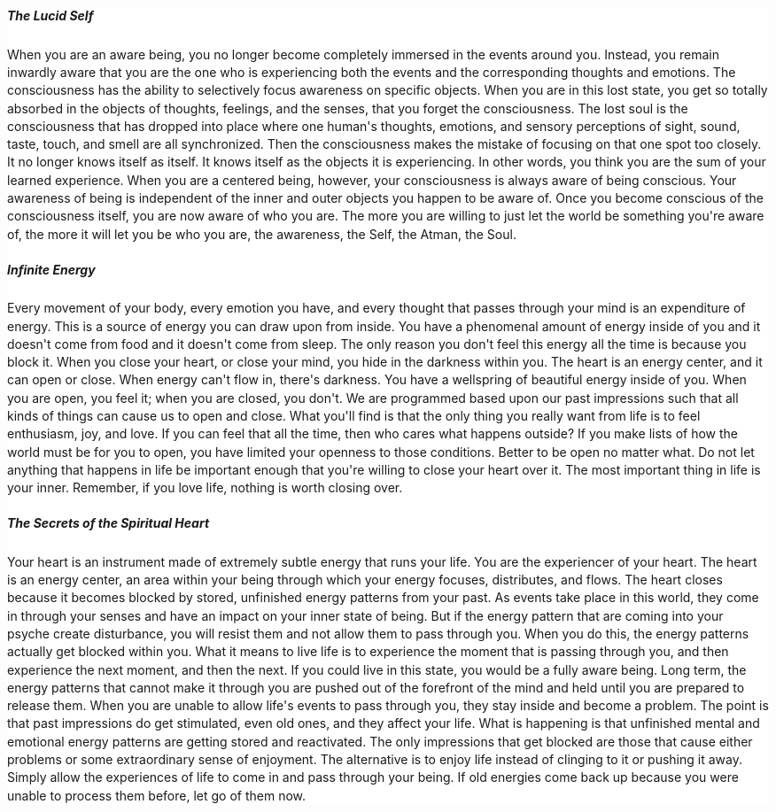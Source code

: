 ##### The Lucid Self

When you are an aware being, you no longer become completely immersed in the events around you. Instead, you remain inwardly aware that you are the one who is experiencing both the events and the corresponding thoughts and emotions. The consciousness has the ability to selectively focus awareness on specific objects. When you are in this lost state, you get so totally absorbed in the objects of thoughts, feelings, and the senses, that you forget the consciousness. The lost soul is the consciousness that has dropped into place where one human's thoughts, emotions, and sensory perceptions of sight, sound, taste, touch, and smell are all synchronized. Then the consciousness makes the mistake of focusing on that one spot too closely. It no longer knows itself as itself. It knows itself as the objects it is experiencing. In other words, you think you are the sum of your learned experience. When you are a centered being, however, your consciousness is always aware of being conscious. Your awareness of being is independent of the inner and outer objects you happen to be aware of. Once you become conscious of the consciousness itself, you are now aware of who you are. The more you are willing to just let the world be something you're aware of, the more it will let you be who you are, the awareness, the Self, the Atman, the Soul.

##### Infinite Energy

Every movement of your body, every emotion you have, and every thought that passes through your mind is an expenditure of energy. This is a source of energy you can draw upon from inside. You have a phenomenal amount of energy inside of you and it doesn't come from food and it doesn't come from sleep. The only reason you don't feel this energy all the time is because you block it. When you close your heart, or close your mind, you hide in the darkness within you. The heart is an energy center, and it can open or close. When energy can't flow in, there's darkness. You have a wellspring of beautiful energy inside of you. When you are open, you feel it; when you are closed, you don't. We are programmed based upon our past impressions such that all kinds of things can cause us to open and close. What you'll find is that the only thing you really want from life is to feel enthusiasm, joy, and love. If you can feel that all the time, then who cares what happens outside? If you make lists of how the world must be for you to open, you have limited your openness to those conditions. Better to be open no matter what. Do not let anything that happens in life be important enough that you're willing to close your heart over it. The most important thing in life is your inner. Remember, if you love life, nothing is worth closing over.

##### The Secrets of the Spiritual Heart

Your heart is an instrument made of extremely subtle energy that runs your life. You are the experiencer of your heart. The heart is an energy center, an area within your being through which your energy focuses, distributes, and flows. The heart closes because it becomes blocked by stored, unfinished energy patterns from your past. As events take place in this world, they come in through your senses and have an impact on your inner state of being. But if the energy pattern that are coming into your psyche create disturbance, you will resist them and not allow them to pass through you. When you do this, the energy patterns actually get blocked within you. What it means to live life is to experience the moment that is passing through you, and then experience the next moment, and then the next. If you could live in this state, you would be a fully aware being. Long term, the energy patterns that cannot make it through you are pushed out of the forefront of the mind and held until you are prepared to release them. When you are unable to allow life's events to pass through you, they stay inside and become a problem. The point is that past impressions do get stimulated, even old ones, and they affect your life. What is happening is that unfinished mental and emotional energy patterns are getting stored and reactivated. The only impressions that get blocked are those that cause either problems or some extraordinary sense of enjoyment. The alternative is to enjoy life instead of clinging to it or pushing it away. Simply allow the experiences of life to come in and pass through your being. If old energies come back up because you were unable to process them before, let go of them now.
